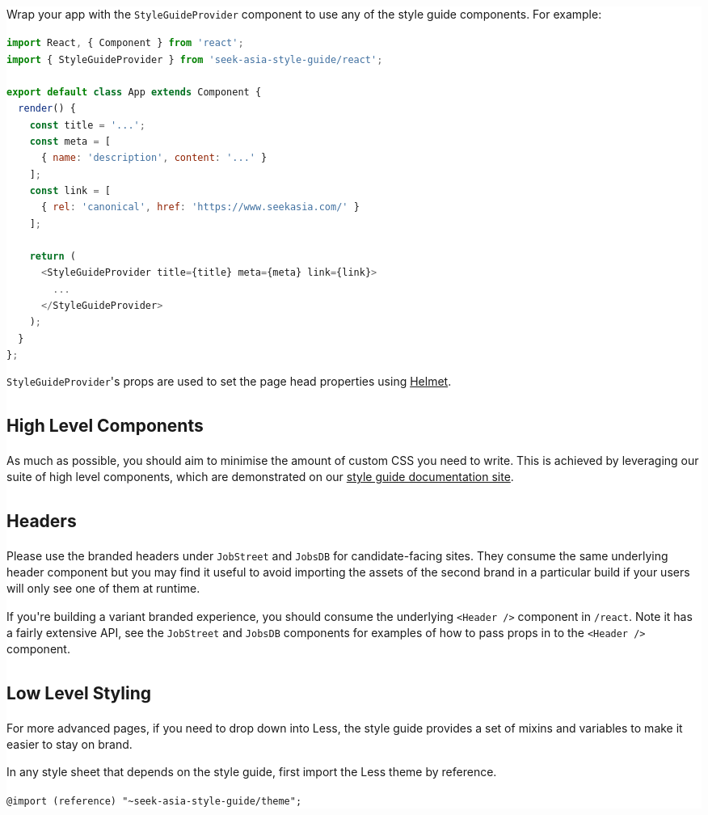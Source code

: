 Wrap your app with the `StyleGuideProvider` component to use any of the style guide components. For example:

```js
import React, { Component } from 'react';
import { StyleGuideProvider } from 'seek-asia-style-guide/react';

export default class App extends Component {
  render() {
    const title = '...';
    const meta = [
      { name: 'description', content: '...' }
    ];
    const link = [
      { rel: 'canonical', href: 'https://www.seekasia.com/' }
    ];

    return (
      <StyleGuideProvider title={title} meta={meta} link={link}>
        ...
      </StyleGuideProvider>
    );
  }
};
```

`StyleGuideProvider`'s props are used to set the page head properties using [Helmet](https://github.com/nfl/react-helmet).

## High Level Components

As much as possible, you should aim to minimise the amount of custom CSS you need to write. This is achieved by leveraging our suite of high level components, which are demonstrated on our [style guide documentation site](https://seekinternational.github.io/seek-asia-style-guide/).

## Headers

Please use the branded headers under `JobStreet` and `JobsDB` for candidate-facing sites.  They consume the same underlying header component but you may find it useful to avoid importing the assets of the second brand in a particular build if your users will only see one of them at runtime.

If you're building a variant branded experience, you should consume the underlying `<Header />` component in `/react`.  Note it has a fairly extensive API, see the `JobStreet` and `JobsDB` components for examples of how to pass props in to the `<Header />` component.

## Low Level Styling

For more advanced pages, if you need to drop down into Less, the style guide provides a set of mixins and variables to make it easier to stay on brand.

In any style sheet that depends on the style guide, first import the Less theme by reference.

```less
@import (reference) "~seek-asia-style-guide/theme";
```
